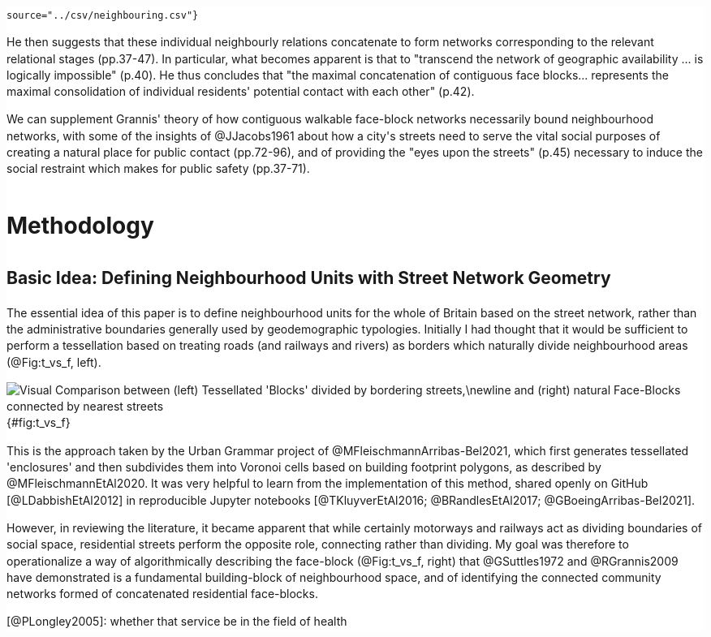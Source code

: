 ```{.table caption="Levels of Relational Availability, [after @RGrannis2009] {#tbl:relational}"
source="../csv/neighbouring.csv"}
```

He then suggests that these individual neighbourly relations concatenate
to form networks corresponding to the relevant relational stages
(pp.37-47). In particular, what becomes apparent is that to "transcend
the network of geographic availability ... is logically impossible"
(p.40). He thus concludes that "the maximal concatenation of contiguous
face blocks... represents the maximal consolidation of individual
residents' potential contact with each other" (p.42).

We can supplement Grannis' theory of how contiguous walkable face-block 
networks necessarily bound neighbourhood networks, with some of the
insights of @JJacobs1961 about how a city's streets need to serve the
vital social purposes of creating a natural place for public contact
(pp.72-96), and of providing the "eyes upon the streets" (p.45) necessary
to induce the social restraint which makes for public safety (pp.37-71).

# Methodology

## Basic Idea: Defining Neighbourhood Units with Street Network Geometry

The essential idea of this paper is to define neighbourhood units for
the whole of Britain based on the street network, rather than the
administrative boundaries generally used by geodemographic typologies. 
Initially I had thought that it would be sufficient to perform a
tessellation based on treating roads (and railways and rivers) as borders 
which naturally divide neighbourhood areas (@Fig:t_vs_f, left). 

![Visual Comparison between (left) Tessellated 'Blocks' divided by
bordering streets,\newline and (right) natural Face-Blocks connected by nearest
streets](../fig/tessellated_vs_faceblocks.png){#fig:t_vs_f}

This is the approach taken by the Urban Grammar project of
@MFleischmannArribas-Bel2021, which first generates tessellated
'enclosures' and then subdivides them into Voronoi cells based on
building footprint polygons, as described by @MFleischmannEtAl2020. It
was very helpful to learn from the implementation of this method, shared
openly on GitHub [@LDabbishEtAl2012] in reproducible Jupyter notebooks
[@TKluyverEtAl2016; @BRandlesEtAl2017; @GBoeingArribas-Bel2021].

However, in reviewing the literature, it became apparent that while
certainly motorways and railways act as dividing boundaries of social
space, residential streets perform the opposite role, connecting rather
than dividing. My goal was therefore to operationalize a way of
algorithmically describing the face-block (@Fig:t_vs_f, right) that
@GSuttles1972 and @RGrannis2009 have demonstrated is a fundamental
building-block of neighbourhood space, and of identifying the connected
community networks formed of concatenated residential face-blocks.


[@PLongley2005]: whether that service be in the field of health